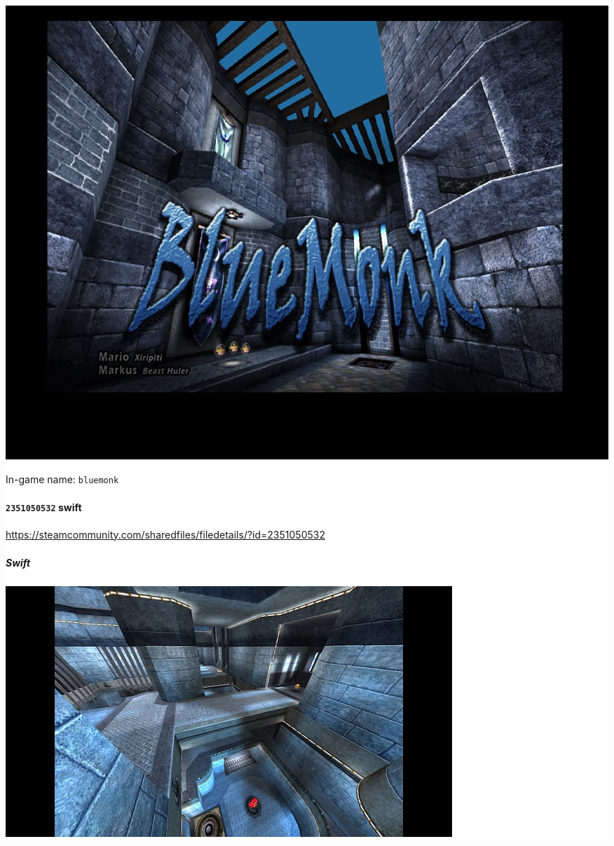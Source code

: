![Map image](../../_images/bluemonk.jpg)

In-game name: `bluemonk`  

#### `2351050532` swift

https://steamcommunity.com/sharedfiles/filedetails/?id=2351050532  

##### Swift

![Map image](../../_images/swift.jpg)
